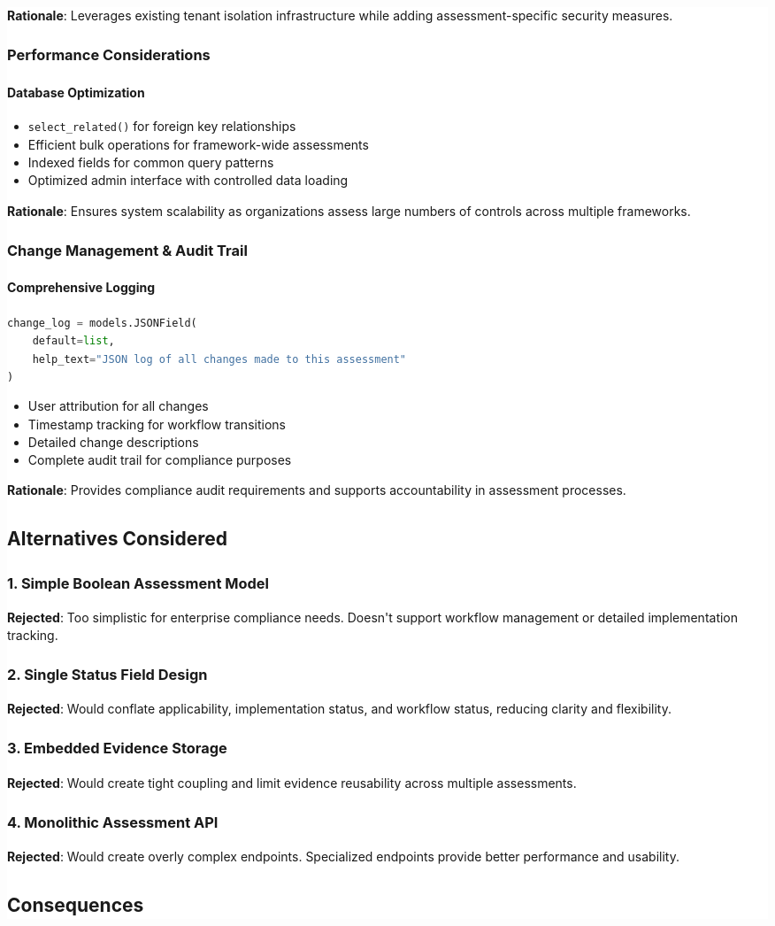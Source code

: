 **Rationale**: Leverages existing tenant isolation infrastructure while adding assessment-specific security measures.

### Performance Considerations

#### Database Optimization
- `select_related()` for foreign key relationships
- Efficient bulk operations for framework-wide assessments
- Indexed fields for common query patterns
- Optimized admin interface with controlled data loading

**Rationale**: Ensures system scalability as organizations assess large numbers of controls across multiple frameworks.

### Change Management & Audit Trail

#### Comprehensive Logging
```python
change_log = models.JSONField(
    default=list,
    help_text="JSON log of all changes made to this assessment"
)
```

- User attribution for all changes
- Timestamp tracking for workflow transitions
- Detailed change descriptions
- Complete audit trail for compliance purposes

**Rationale**: Provides compliance audit requirements and supports accountability in assessment processes.

## Alternatives Considered

### 1. Simple Boolean Assessment Model
**Rejected**: Too simplistic for enterprise compliance needs. Doesn't support workflow management or detailed implementation tracking.

### 2. Single Status Field Design
**Rejected**: Would conflate applicability, implementation status, and workflow status, reducing clarity and flexibility.

### 3. Embedded Evidence Storage
**Rejected**: Would create tight coupling and limit evidence reusability across multiple assessments.

### 4. Monolithic Assessment API
**Rejected**: Would create overly complex endpoints. Specialized endpoints provide better performance and usability.

## Consequences
